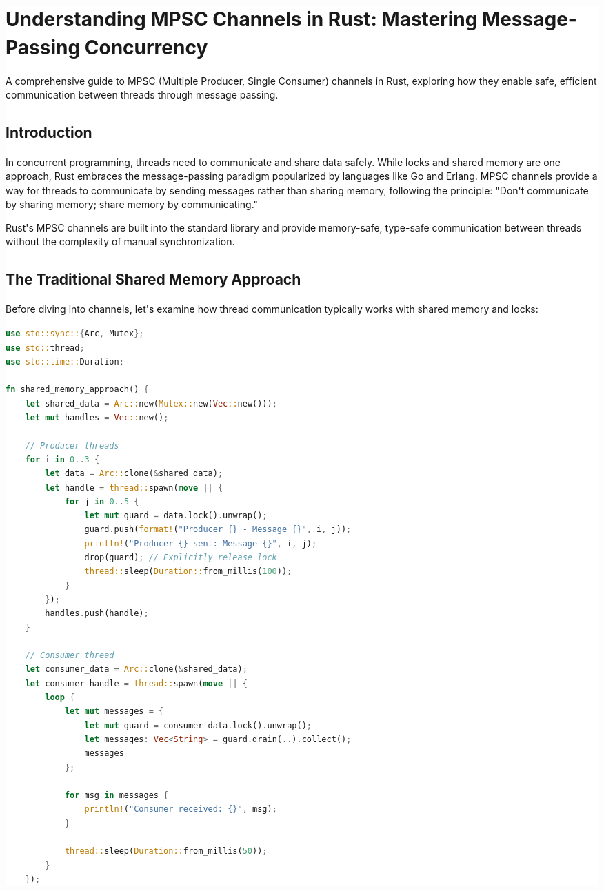 # Understanding MPSC Channels in Rust: Mastering Message-Passing Concurrency

A comprehensive guide to MPSC (Multiple Producer, Single Consumer) channels in Rust, exploring how they enable safe, efficient communication between threads through message passing.

## Introduction

In concurrent programming, threads need to communicate and share data safely. While locks and shared memory are one approach, Rust embraces the message-passing paradigm popularized by languages like Go and Erlang. MPSC channels provide a way for threads to communicate by sending messages rather than sharing memory, following the principle: "Don't communicate by sharing memory; share memory by communicating."

Rust's MPSC channels are built into the standard library and provide memory-safe, type-safe communication between threads without the complexity of manual synchronization.

## The Traditional Shared Memory Approach

Before diving into channels, let's examine how thread communication typically works with shared memory and locks:

```rust
use std::sync::{Arc, Mutex};
use std::thread;
use std::time::Duration;

fn shared_memory_approach() {
    let shared_data = Arc::new(Mutex::new(Vec::new()));
    let mut handles = Vec::new();

    // Producer threads
    for i in 0..3 {
        let data = Arc::clone(&shared_data);
        let handle = thread::spawn(move || {
            for j in 0..5 {
                let mut guard = data.lock().unwrap();
                guard.push(format!("Producer {} - Message {}", i, j));
                println!("Producer {} sent: Message {}", i, j);
                drop(guard); // Explicitly release lock
                thread::sleep(Duration::from_millis(100));
            }
        });
        handles.push(handle);
    }

    // Consumer thread
    let consumer_data = Arc::clone(&shared_data);
    let consumer_handle = thread::spawn(move || {
        loop {
            let mut messages = {
                let mut guard = consumer_data.lock().unwrap();
                let messages: Vec<String> = guard.drain(..).collect();
                messages
            };
            
            for msg in messages {
                println!("Consumer received: {}", msg);
            }
            
            thread::sleep(Duration::from_millis(50));
        }
    });
```